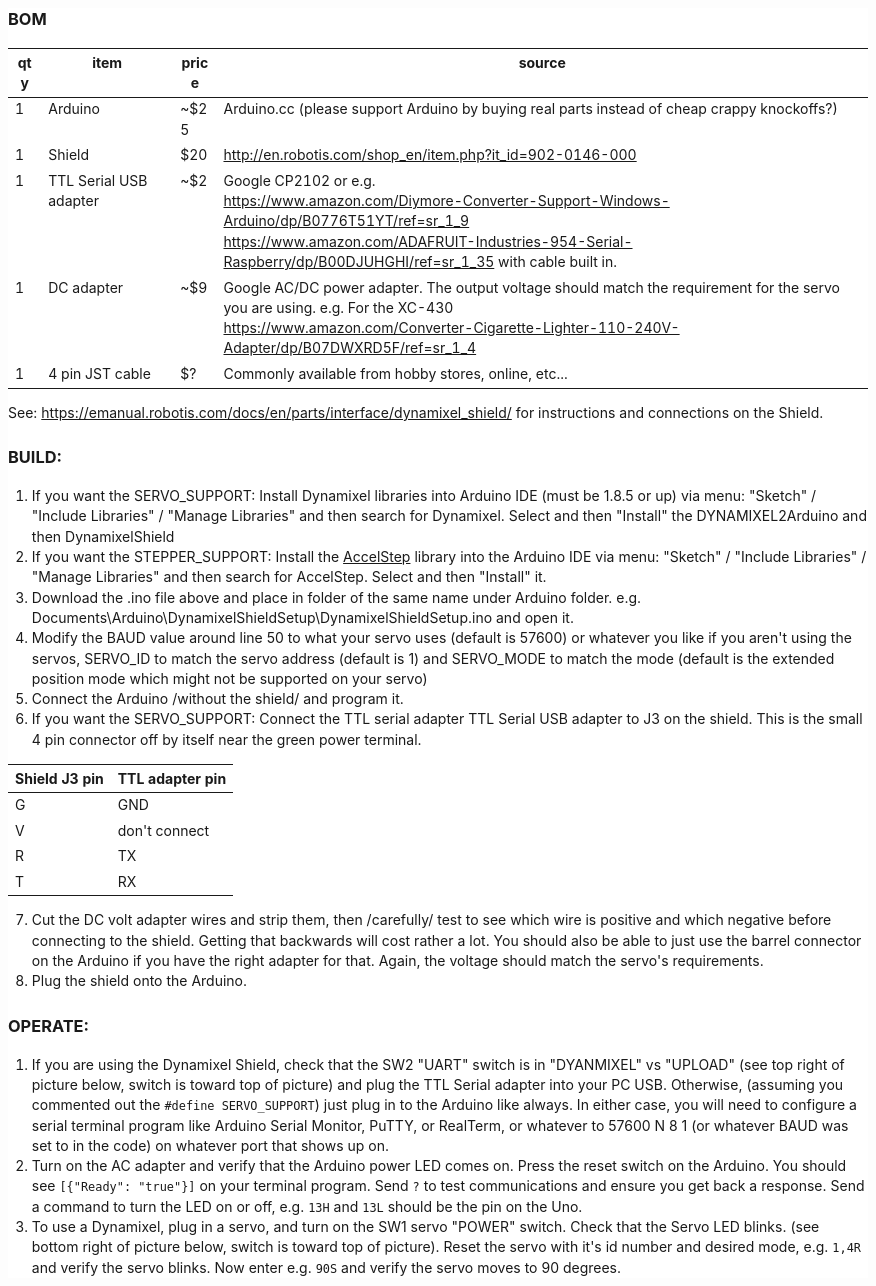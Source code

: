 ### BOM
qty | item | price | source
----|------|-------|---------------
1   | Arduino | ~$25 | Arduino.cc (please support Arduino by buying real parts instead of cheap crappy knockoffs?)
1   | Shield  | $20  | http://en.robotis.com/shop_en/item.php?it_id=902-0146-000
1   | TTL Serial USB adapter | ~$2 | Google CP2102 or e.g.<BR> https://www.amazon.com/Diymore-Converter-Support-Windows-Arduino/dp/B0776T51YT/ref=sr_1_9 <BR> https://www.amazon.com/ADAFRUIT-Industries-954-Serial-Raspberry/dp/B00DJUHGHI/ref=sr_1_35 with cable built in.
1   | DC adapter | ~$9 | Google AC/DC power adapter. The output voltage should match the requirement for the servo you are using. e.g. For the XC-430 <BR> https://www.amazon.com/Converter-Cigarette-Lighter-110-240V-Adapter/dp/B07DWXRD5F/ref=sr_1_4
1   | 4 pin JST cable | $? | Commonly available from hobby stores, online, etc... 

See: 
https://emanual.robotis.com/docs/en/parts/interface/dynamixel_shield/ 
for instructions and connections on the Shield. 

### BUILD:
1. If you want the SERVO_SUPPORT: Install Dynamixel libraries into Arduino IDE (must be 1.8.5 or up) via menu: "Sketch" / "Include Libraries" / "Manage Libraries" and then search for Dynamixel. Select and then "Install" the DYNAMIXEL2Arduino and then DynamixelShield 
2. If you want the STEPPER_SUPPORT: Install the [AccelStep](https://www.airspayce.com/mikem/arduino/AccelStepper/index.html) library into the Arduino IDE via menu: "Sketch" / "Include Libraries" / "Manage Libraries" and then search for AccelStep. Select and then "Install" it.
3. Download the .ino file above and place in folder of the same name under Arduino folder. e.g. Documents\Arduino\DynamixelShieldSetup\DynamixelShieldSetup.ino and open it. 
4. Modify the BAUD value around line 50 to what your servo uses (default is 57600) or whatever you like if you aren't using the servos, SERVO_ID to match the servo address (default is 1) and SERVO_MODE to match the mode (default is the extended position mode which might not be supported on your servo)
5. Connect the Arduino /without the shield/ and program it. 
6. If you want the SERVO_SUPPORT: Connect the TTL serial adapter TTL Serial USB adapter to J3 on the shield. This is the small 4 pin connector off by itself near the green power terminal. 

Shield J3 pin | TTL adapter pin
-----------|----------------
G | GND
V | don't connect
R | TX
T | RX

7. Cut the DC volt adapter wires and strip them, then /carefully/ test to see which wire is positive and which negative before connecting to the shield. Getting that backwards will cost rather a lot. You should also be able to just use the barrel connector on the Arduino if you have the right adapter for that. Again, the voltage should match the servo's requirements.
8. Plug the shield onto the Arduino.

### OPERATE:
1. If you are using the Dynamixel Shield, check that the SW2 "UART" switch is in "DYANMIXEL" vs "UPLOAD" (see top right of picture below, switch is toward top of picture) and plug the TTL Serial adapter into your PC USB. Otherwise, (assuming you commented out the `#define SERVO_SUPPORT`) just plug in to the Arduino like always. In either case, you will need to configure a serial terminal program like Arduino Serial Monitor, PuTTY, or RealTerm, or whatever to 57600 N 8 1 (or whatever BAUD was set to in the code) on whatever port that shows up on.
2. Turn on the AC adapter and verify that the Arduino power LED comes on. Press the reset switch on the Arduino. You should see `[{"Ready": "true"}]` on your terminal program. Send `?` to test communications and ensure you get back a response. Send a command to turn the LED on or off, e.g. `13H` and `13L` should be the pin on the Uno. 
3. To use a Dynamixel, plug in a servo, and turn on the SW1 servo "POWER" switch. Check that the Servo LED blinks. (see bottom right of picture below, switch is toward top of picture). Reset the servo with it's id number and desired mode, e.g. `1,4R` and verify the servo blinks. Now enter e.g. `90S` and verify the servo moves to 90 degrees. 